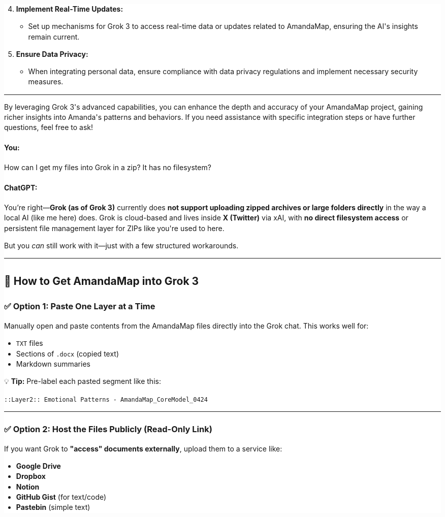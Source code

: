 4. **Implement Real-Time Updates:**
   - Set up mechanisms for Grok 3 to access real-time data or updates related to AmandaMap, ensuring the AI's insights remain current.

5. **Ensure Data Privacy:**
   - When integrating personal data, ensure compliance with data privacy regulations and implement necessary security measures.

---

By leveraging Grok 3's advanced capabilities, you can enhance the depth and accuracy of your AmandaMap project, gaining richer insights into Amanda's patterns and behaviors. If you need assistance with specific integration steps or have further questions, feel free to ask!


#### You:
How can I get my files into Grok in a zip? It has no filesystem? 

#### ChatGPT:
You’re right—**Grok (as of Grok 3)** currently does **not support uploading zipped archives or large folders directly** in the way a local AI (like me here) does. Grok is cloud-based and lives inside **X (Twitter)** via xAI, with **no direct filesystem access** or persistent file management layer for ZIPs like you're used to here.

But you *can* still work with it—just with a few structured workarounds.

---

## 🧭 How to Get AmandaMap into Grok 3

### ✅ **Option 1: Paste One Layer at a Time**

Manually open and paste contents from the AmandaMap files directly into the Grok chat. This works well for:

- `TXT` files
- Sections of `.docx` (copied text)
- Markdown summaries

💡 **Tip:** Pre-label each pasted segment like this:

```
::Layer2:: Emotional Patterns - AmandaMap_CoreModel_0424
```

---

### ✅ **Option 2: Host the Files Publicly (Read-Only Link)**

If you want Grok to **"access" documents externally**, upload them to a service like:

- **Google Drive**
- **Dropbox**
- **Notion**
- **GitHub Gist** (for text/code)
- **Pastebin** (simple text)
